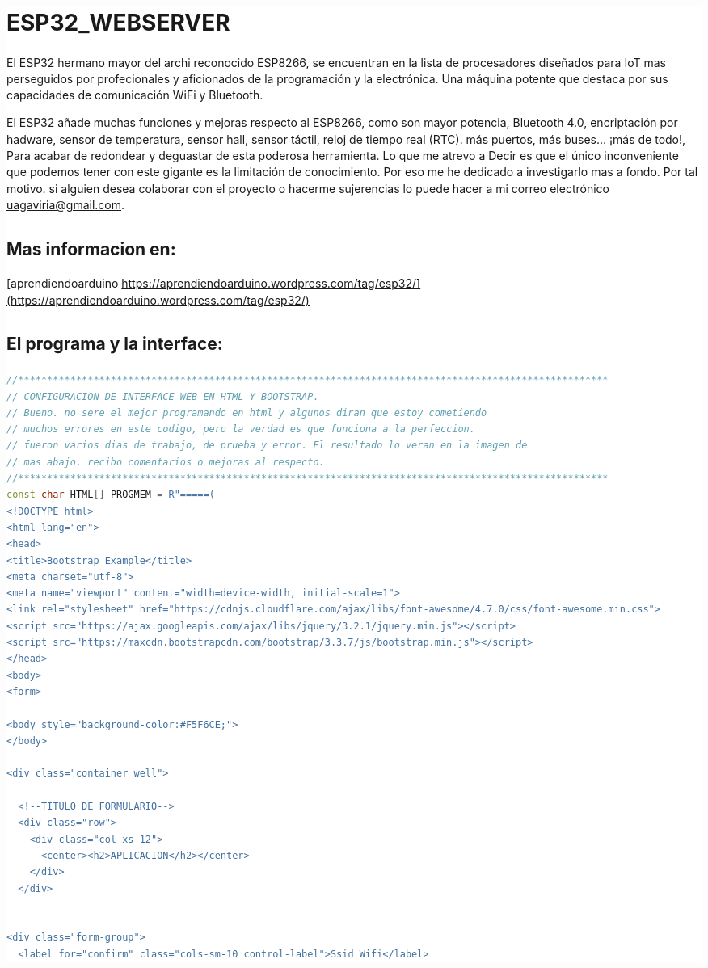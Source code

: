 # ESP32_WEBSERVER
El ESP32 hermano mayor del archi reconocido ESP8266, se encuentran en la lista de procesadores diseñados para IoT
mas perseguidos por profecionales y aficionados de la programación y la electrónica.
Una máquina potente que destaca por sus capacidades de comunicación WiFi y Bluetooth.

El ESP32 añade muchas funciones y mejoras respecto al ESP8266, como son mayor potencia, Bluetooth 4.0, encriptación por hadware, sensor de temperatura, sensor hall, sensor táctil, reloj de tiempo real (RTC). más puertos, más buses… ¡más de todo!, Para acabar de redondear y deguastar
de esta poderosa herramienta. Lo que me atrevo a Decir es que el único inconveniente que podemos tener con este gigante es la limitación de conocimiento. Por eso me he dedicado a investigarlo mas a fondo.
Por tal motivo. si alguien desea colaborar con el proyecto o hacerme sujerencias lo puede hacer a mi correo electrónico uagaviria@gmail.com.

## Mas informacion en:
[aprendiendoarduino  https://aprendiendoarduino.wordpress.com/tag/esp32/](https://aprendiendoarduino.wordpress.com/tag/esp32/)



## El programa y la interface:

```cpp
//******************************************************************************************************
// CONFIGURACION DE INTERFACE WEB EN HTML Y BOOTSTRAP.
// Bueno. no sere el mejor programando en html y algunos diran que estoy cometiendo
// muchos errores en este codigo, pero la verdad es que funciona a la perfeccion. 
// fueron varios dias de trabajo, de prueba y error. El resultado lo veran en la imagen de 
// mas abajo. recibo comentarios o mejoras al respecto.
//******************************************************************************************************
const char HTML[] PROGMEM = R"=====(
<!DOCTYPE html>
<html lang="en">
<head>
<title>Bootstrap Example</title>
<meta charset="utf-8">
<meta name="viewport" content="width=device-width, initial-scale=1">
<link rel="stylesheet" href="https://cdnjs.cloudflare.com/ajax/libs/font-awesome/4.7.0/css/font-awesome.min.css">
<script src="https://ajax.googleapis.com/ajax/libs/jquery/3.2.1/jquery.min.js"></script>
<script src="https://maxcdn.bootstrapcdn.com/bootstrap/3.3.7/js/bootstrap.min.js"></script>
</head>
<body>
<form>

<body style="background-color:#F5F6CE;">
</body>

<div class="container well">

  <!--TITULO DE FORMULARIO-->
  <div class="row">
    <div class="col-xs-12">
      <center><h2>APLICACION</h2></center>
    </div>
  </div>


<div class="form-group">
  <label for="confirm" class="cols-sm-10 control-label">Ssid Wifi</label>
```